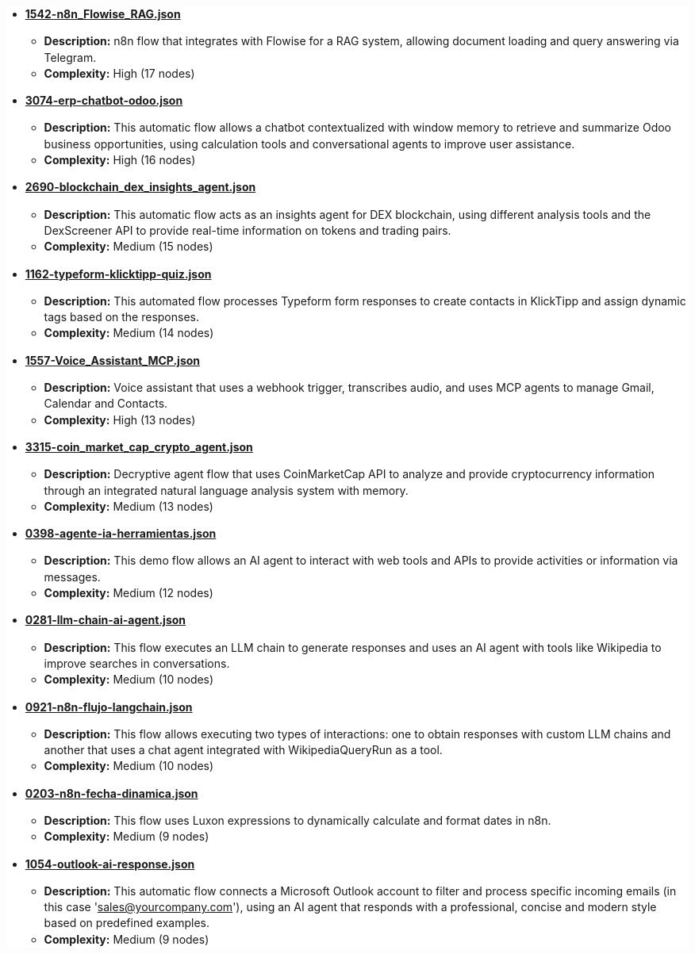 - **[1542-n8n_Flowise_RAG.json](workflows/1542-n8n_Flowise_RAG.json)**
  - **Description:** n8n flow that integrates with Flowise for a RAG system, allowing document loading and query answering via Telegram.
  - **Complexity:** High (17 nodes)

- **[3074-erp-chatbot-odoo.json](workflows/3074-erp-chatbot-odoo.json)**
  - **Description:** This automatic flow allows a chatbot contextualized with window memory to retrieve and summarize Odoo business opportunities, using calculation tools and conversational agents to improve user assistance.
  - **Complexity:** High (16 nodes)

- **[2690-blockchain_dex_insights_agent.json](workflows/2690-blockchain_dex_insights_agent.json)**
  - **Description:** This automatic flow acts as an insights agent for DEX blockchain, using different analysis tools and the DexScreener API to provide real-time information on tokens and trading pairs.
  - **Complexity:** Medium (15 nodes)

- **[1162-typeform-klicktipp-quiz.json](workflows/1162-typeform-klicktipp-quiz.json)**
  - **Description:** This automated flow processes Typeform form responses to create contacts in KlickTipp and assign dynamic tags based on the responses.
  - **Complexity:** Medium (14 nodes)

- **[1557-Voice_Assistant_MCP.json](workflows/1557-Voice_Assistant_MCP.json)**
  - **Description:** Voice assistant that uses a webhook trigger, transcribes audio, and uses MCP agents to manage Gmail, Calendar and Contacts.
  - **Complexity:** High (13 nodes)

- **[3315-coin_market_cap_crypto_agent.json](workflows/3315-coin_market_cap_crypto_agent.json)**
  - **Description:** Decryptive agent flow that uses CoinMarketCap API to analyze and provide cryptocurrency information through an integrated natural language analysis system with memory.
  - **Complexity:** Medium (13 nodes)

- **[0398-agente-ia-herramientas.json](workflows/0398-agente-ia-herramientas.json)**
  - **Description:** This demo flow allows an AI agent to interact with web tools and APIs to provide activities or information via messages.
  - **Complexity:** Medium (12 nodes)

- **[0281-llm-chain-ai-agent.json](workflows/0281-llm-chain-ai-agent.json)**
  - **Description:** This flow executes an LLM chain to generate responses and uses an AI agent with tools like Wikipedia to improve searches in conversations.
  - **Complexity:** Medium (10 nodes)

- **[0921-n8n-flujo-langchain.json](workflows/0921-n8n-flujo-langchain.json)**
  - **Description:** This flow allows executing two types of interactions: one to obtain responses with custom LLM chains and another that uses a chat agent integrated with WikipediaQueryRun as a tool.
  - **Complexity:** Medium (10 nodes)

- **[0203-n8n-fecha-dinamica.json](workflows/0203-n8n-fecha-dinamica.json)**
  - **Description:** This flow uses Luxon expressions to dynamically calculate and format dates in n8n.
  - **Complexity:** Medium (9 nodes)

- **[1054-outlook-ai-response.json](workflows/1054-outlook-ai-response.json)**
  - **Description:** This automatic flow connects a Microsoft Outlook account to filter and process specific incoming emails (in this case 'sales@yourcompany.com'), using an AI agent that responds with a professional, concise and modern style based on predefined examples.
  - **Complexity:** Medium (9 nodes)
